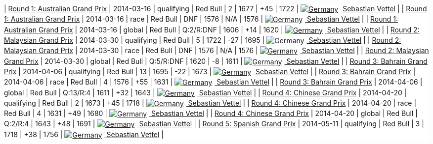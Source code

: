 | [Round 1: Australian Grand Prix](../seasons/2014-season-report#round-1-australian-grand-prix) | 2014-03-16 | qualifying | Red Bull | 2 | 1677 | +45 | 1722 | [<img src="https://upload.wikimedia.org/wikipedia/commons/b/ba/Flag_of_Germany.svg" alt="Germany" width="20" height="auto" style="vertical-align: middle; margin-right: 5px;" onerror="this.outerHTML='🇩🇪'; this.style.marginRight='5px';"/> Sebastian Vettel](sebastian-vettel) |
| [Round 1: Australian Grand Prix](../seasons/2014-season-report#round-1-australian-grand-prix) | 2014-03-16 | race | Red Bull | DNF | 1576 | N/A | 1576 | [<img src="https://upload.wikimedia.org/wikipedia/commons/b/ba/Flag_of_Germany.svg" alt="Germany" width="20" height="auto" style="vertical-align: middle; margin-right: 5px;" onerror="this.outerHTML='🇩🇪'; this.style.marginRight='5px';"/> Sebastian Vettel](sebastian-vettel) |
| [Round 1: Australian Grand Prix](../seasons/2014-season-report#round-1-australian-grand-prix) | 2014-03-16 | global | Red Bull | Q:2/R:DNF | 1606 | +14 | 1620 | [<img src="https://upload.wikimedia.org/wikipedia/commons/b/ba/Flag_of_Germany.svg" alt="Germany" width="20" height="auto" style="vertical-align: middle; margin-right: 5px;" onerror="this.outerHTML='🇩🇪'; this.style.marginRight='5px';"/> Sebastian Vettel](sebastian-vettel) |
| [Round 2: Malaysian Grand Prix](../seasons/2014-season-report#round-2-malaysian-grand-prix) | 2014-03-30 | qualifying | Red Bull | 5 | 1722 | -27 | 1695 | [<img src="https://upload.wikimedia.org/wikipedia/commons/b/ba/Flag_of_Germany.svg" alt="Germany" width="20" height="auto" style="vertical-align: middle; margin-right: 5px;" onerror="this.outerHTML='🇩🇪'; this.style.marginRight='5px';"/> Sebastian Vettel](sebastian-vettel) |
| [Round 2: Malaysian Grand Prix](../seasons/2014-season-report#round-2-malaysian-grand-prix) | 2014-03-30 | race | Red Bull | DNF | 1576 | N/A | 1576 | [<img src="https://upload.wikimedia.org/wikipedia/commons/b/ba/Flag_of_Germany.svg" alt="Germany" width="20" height="auto" style="vertical-align: middle; margin-right: 5px;" onerror="this.outerHTML='🇩🇪'; this.style.marginRight='5px';"/> Sebastian Vettel](sebastian-vettel) |
| [Round 2: Malaysian Grand Prix](../seasons/2014-season-report#round-2-malaysian-grand-prix) | 2014-03-30 | global | Red Bull | Q:5/R:DNF | 1620 | -8 | 1611 | [<img src="https://upload.wikimedia.org/wikipedia/commons/b/ba/Flag_of_Germany.svg" alt="Germany" width="20" height="auto" style="vertical-align: middle; margin-right: 5px;" onerror="this.outerHTML='🇩🇪'; this.style.marginRight='5px';"/> Sebastian Vettel](sebastian-vettel) |
| [Round 3: Bahrain Grand Prix](../seasons/2014-season-report#round-3-bahrain-grand-prix) | 2014-04-06 | qualifying | Red Bull | 13 | 1695 | -22 | 1673 | [<img src="https://upload.wikimedia.org/wikipedia/commons/b/ba/Flag_of_Germany.svg" alt="Germany" width="20" height="auto" style="vertical-align: middle; margin-right: 5px;" onerror="this.outerHTML='🇩🇪'; this.style.marginRight='5px';"/> Sebastian Vettel](sebastian-vettel) |
| [Round 3: Bahrain Grand Prix](../seasons/2014-season-report#round-3-bahrain-grand-prix) | 2014-04-06 | race | Red Bull | 4 | 1576 | +55 | 1631 | [<img src="https://upload.wikimedia.org/wikipedia/commons/b/ba/Flag_of_Germany.svg" alt="Germany" width="20" height="auto" style="vertical-align: middle; margin-right: 5px;" onerror="this.outerHTML='🇩🇪'; this.style.marginRight='5px';"/> Sebastian Vettel](sebastian-vettel) |
| [Round 3: Bahrain Grand Prix](../seasons/2014-season-report#round-3-bahrain-grand-prix) | 2014-04-06 | global | Red Bull | Q:13/R:4 | 1611 | +32 | 1643 | [<img src="https://upload.wikimedia.org/wikipedia/commons/b/ba/Flag_of_Germany.svg" alt="Germany" width="20" height="auto" style="vertical-align: middle; margin-right: 5px;" onerror="this.outerHTML='🇩🇪'; this.style.marginRight='5px';"/> Sebastian Vettel](sebastian-vettel) |
| [Round 4: Chinese Grand Prix](../seasons/2014-season-report#round-4-chinese-grand-prix) | 2014-04-20 | qualifying | Red Bull | 2 | 1673 | +45 | 1718 | [<img src="https://upload.wikimedia.org/wikipedia/commons/b/ba/Flag_of_Germany.svg" alt="Germany" width="20" height="auto" style="vertical-align: middle; margin-right: 5px;" onerror="this.outerHTML='🇩🇪'; this.style.marginRight='5px';"/> Sebastian Vettel](sebastian-vettel) |
| [Round 4: Chinese Grand Prix](../seasons/2014-season-report#round-4-chinese-grand-prix) | 2014-04-20 | race | Red Bull | 4 | 1631 | +49 | 1680 | [<img src="https://upload.wikimedia.org/wikipedia/commons/b/ba/Flag_of_Germany.svg" alt="Germany" width="20" height="auto" style="vertical-align: middle; margin-right: 5px;" onerror="this.outerHTML='🇩🇪'; this.style.marginRight='5px';"/> Sebastian Vettel](sebastian-vettel) |
| [Round 4: Chinese Grand Prix](../seasons/2014-season-report#round-4-chinese-grand-prix) | 2014-04-20 | global | Red Bull | Q:2/R:4 | 1643 | +48 | 1691 | [<img src="https://upload.wikimedia.org/wikipedia/commons/b/ba/Flag_of_Germany.svg" alt="Germany" width="20" height="auto" style="vertical-align: middle; margin-right: 5px;" onerror="this.outerHTML='🇩🇪'; this.style.marginRight='5px';"/> Sebastian Vettel](sebastian-vettel) |
| [Round 5: Spanish Grand Prix](../seasons/2014-season-report#round-5-spanish-grand-prix) | 2014-05-11 | qualifying | Red Bull | 3 | 1718 | +38 | 1756 | [<img src="https://upload.wikimedia.org/wikipedia/commons/b/ba/Flag_of_Germany.svg" alt="Germany" width="20" height="auto" style="vertical-align: middle; margin-right: 5px;" onerror="this.outerHTML='🇩🇪'; this.style.marginRight='5px';"/> Sebastian Vettel](sebastian-vettel) |